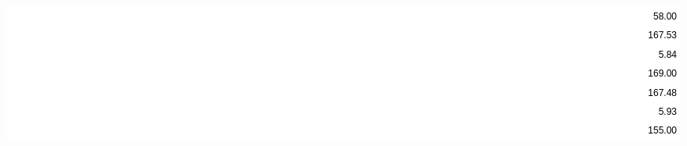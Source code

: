<p style="margin:0;text-align:right;border-bottom: 0 solid rgba(0, 0, 0, 1.00);border-top: 0 solid rgba(0, 0, 0, 1.00);border-left: 0 solid rgba(0, 0, 0, 1.00);border-right: 0 solid rgba(0, 0, 0, 1.00);padding-bottom:2px;padding-top:2px;padding-left:5px;padding-right:5px;background-color:transparent;"><span style="font-family:'Arial';font-size:12px;font-weight:normal;font-style:normal;text-decoration:none;color:rgba(0, 0, 0, 1.00);background-color:transparent;">58.00</span></p></td><td style="width:54px;background-clip: padding-box;background-color:rgba(239, 239, 239, 1.00);vertical-align: middle;border-bottom: 1.00px solid rgba(237, 189, 62, 1.00);border-top: 1.00px solid rgba(237, 189, 62, 1.00);border-left: 1.00px solid rgba(237, 189, 62, 1.00);border-right: 1.00px solid rgba(237, 189, 62, 1.00);margin-bottom:0;margin-top:0;margin-left:0;margin-right:0;"><p style="margin:0;text-align:right;border-bottom: 0 solid rgba(0, 0, 0, 1.00);border-top: 0 solid rgba(0, 0, 0, 1.00);border-left: 0 solid rgba(0, 0, 0, 1.00);border-right: 0 solid rgba(0, 0, 0, 1.00);padding-bottom:2px;padding-top:2px;padding-left:5px;padding-right:5px;background-color:transparent;"><span style="font-family:'Arial';font-size:12px;font-weight:normal;font-style:normal;text-decoration:none;color:rgba(0, 0, 0, 1.00);background-color:transparent;">167.53</span></p></td><td style="width:54px;background-clip: padding-box;background-color:rgba(239, 239, 239, 1.00);vertical-align: middle;border-bottom: 1.00px solid rgba(237, 189, 62, 1.00);border-top: 1.00px solid rgba(237, 189, 62, 1.00);border-left: 1.00px solid rgba(237, 189, 62, 1.00);border-right: 1.00px solid rgba(237, 189, 62, 1.00);margin-bottom:0;margin-top:0;margin-left:0;margin-right:0;"><p style="margin:0;text-align:right;border-bottom: 0 solid rgba(0, 0, 0, 1.00);border-top: 0 solid rgba(0, 0, 0, 1.00);border-left: 0 solid rgba(0, 0, 0, 1.00);border-right: 0 solid rgba(0, 0, 0, 1.00);padding-bottom:2px;padding-top:2px;padding-left:5px;padding-right:5px;background-color:transparent;"><span style="font-family:'Arial';font-size:12px;font-weight:normal;font-style:normal;text-decoration:none;color:rgba(0, 0, 0, 1.00);background-color:transparent;">5.84</span></p></td><td style="width:54px;background-clip: padding-box;background-color:rgba(239, 239, 239, 1.00);vertical-align: middle;border-bottom: 1.00px solid rgba(237, 189, 62, 1.00);border-top: 1.00px solid rgba(237, 189, 62, 1.00);border-left: 1.00px solid rgba(237, 189, 62, 1.00);border-right: 1.00px solid rgba(237, 189, 62, 1.00);margin-bottom:0;margin-top:0;margin-left:0;margin-right:0;"><p style="margin:0;text-align:right;border-bottom: 0 solid rgba(0, 0, 0, 1.00);border-top: 0 solid rgba(0, 0, 0, 1.00);border-left: 0 solid rgba(0, 0, 0, 1.00);border-right: 0 solid rgba(0, 0, 0, 1.00);padding-bottom:2px;padding-top:2px;padding-left:5px;padding-right:5px;background-color:transparent;"><span style="font-family:'Arial';font-size:12px;font-weight:normal;font-style:normal;text-decoration:none;color:rgba(0, 0, 0, 1.00);background-color:transparent;">169.00</span></p></td><td style="width:54px;background-clip: padding-box;background-color:rgba(239, 239, 239, 1.00);vertical-align: middle;border-bottom: 1.00px solid rgba(237, 189, 62, 1.00);border-top: 1.00px solid rgba(237, 189, 62, 1.00);border-left: 1.00px solid rgba(237, 189, 62, 1.00);border-right: 1.00px solid rgba(237, 189, 62, 1.00);margin-bottom:0;margin-top:0;margin-left:0;margin-right:0;"><p style="margin:0;text-align:right;border-bottom: 0 solid rgba(0, 0, 0, 1.00);border-top: 0 solid rgba(0, 0, 0, 1.00);border-left: 0 solid rgba(0, 0, 0, 1.00);border-right: 0 solid rgba(0, 0, 0, 1.00);padding-bottom:2px;padding-top:2px;padding-left:5px;padding-right:5px;background-color:transparent;"><span style="font-family:'Arial';font-size:12px;font-weight:normal;font-style:normal;text-decoration:none;color:rgba(0, 0, 0, 1.00);background-color:transparent;">167.48</span></p></td><td style="width:54px;background-clip: padding-box;background-color:rgba(239, 239, 239, 1.00);vertical-align: middle;border-bottom: 1.00px solid rgba(237, 189, 62, 1.00);border-top: 1.00px solid rgba(237, 189, 62, 1.00);border-left: 1.00px solid rgba(237, 189, 62, 1.00);border-right: 1.00px solid rgba(237, 189, 62, 1.00);margin-bottom:0;margin-top:0;margin-left:0;margin-right:0;"><p style="margin:0;text-align:right;border-bottom: 0 solid rgba(0, 0, 0, 1.00);border-top: 0 solid rgba(0, 0, 0, 1.00);border-left: 0 solid rgba(0, 0, 0, 1.00);border-right: 0 solid rgba(0, 0, 0, 1.00);padding-bottom:2px;padding-top:2px;padding-left:5px;padding-right:5px;background-color:transparent;"><span style="font-family:'Arial';font-size:12px;font-weight:normal;font-style:normal;text-decoration:none;color:rgba(0, 0, 0, 1.00);background-color:transparent;">5.93</span></p></td><td style="width:54px;background-clip: padding-box;background-color:rgba(239, 239, 239, 1.00);vertical-align: middle;border-bottom: 1.00px solid rgba(237, 189, 62, 1.00);border-top: 1.00px solid rgba(237, 189, 62, 1.00);border-left: 1.00px solid rgba(237, 189, 62, 1.00);border-right: 1.00px solid rgba(237, 189, 62, 1.00);margin-bottom:0;margin-top:0;margin-left:0;margin-right:0;"><p style="margin:0;text-align:right;border-bottom: 0 solid rgba(0, 0, 0, 1.00);border-top: 0 solid rgba(0, 0, 0, 1.00);border-left: 0 solid rgba(0, 0, 0, 1.00);border-right: 0 solid rgba(0, 0, 0, 1.00);padding-bottom:2px;padding-top:2px;padding-left:5px;padding-right:5px;background-color:transparent;"><span style="font-family:'Arial';font-size:12px;font-weight:normal;font-style:normal;text-decoration:none;color:rgba(0, 0, 0, 1.00);background-color:transparent;">155.00</span></p></td>